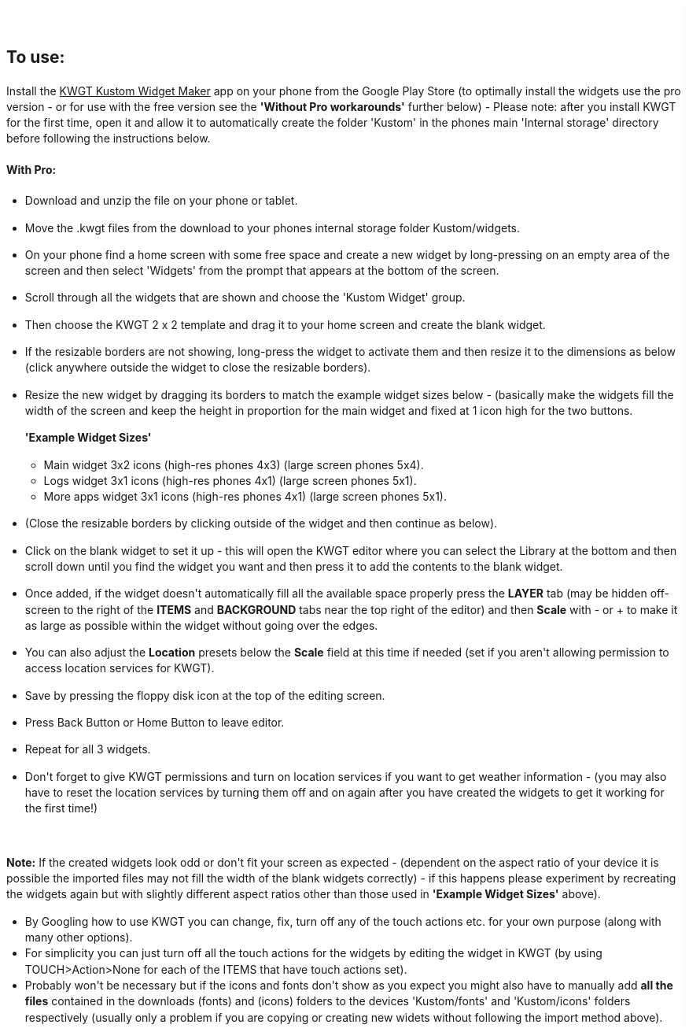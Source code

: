 <br>

## To use:
Install the [KWGT Kustom Widget Maker](https://play.google.com/store/apps/details?id=org.kustom.widget&gl=US) app on your phone from the Google Play Store (to optimally install the widgets use the pro version - or for use with the free version see the **'Without Pro workarounds'** further below) - Please note: after you install KWGT for the first time, open it and allow it to automatically create the folder 'Kustom' in the phones main 'Internal storage' directory before following the instructions below.

#### With Pro:
  - Download and unzip the file on your phone or tablet.
  - Move the .kwgt files from the download to your phones internal storage folder Kustom/widgets.
  - On your phone find a home screen with some free space and create a new widget by long-pressing on an empty area of the screen and then select 'Widgets' from the prompt that appears at the bottom of the screen.
  - Scroll through all the widgets that are shown and choose the 'Kustom Widget' group.
  - Then choose the KWGT 2 x 2 template and drag it to your home screen and create the blank widget.
  - If the resizable borders are not showing, long-press the widget to activate them and then resize it to the dimensions as below (click anywhere outside the widget to close the resizable borders).  
  - Resize the new widget by dragging its borders to match the example widget sizes below - (basically make the widgets fill the width of the screen and keep the height in proportion for the main widget and fixed at 1 icon high for the two buttons.

    **'Example Widget Sizes'**  
    - Main widget 3x2 icons (high-res phones 4x3) (large screen phones 5x4).  
    - Logs widget 3x1 icons (high-res phones 4x1) (large screen phones 5x1).  
    - More apps widget 3x1 icons (high-res phones 4x1) (large screen phones 5x1).  

  - (Close the resizable borders by clicking outside of the widget and then continue as below).
  - Click on the blank widget to set it up - this will open the KWGT editor where you can select the Library at the bottom and then scroll down until you find the widget you want and then press it to add the contents to the blank widget.
  - Once added, if the widget doesn't automatically fill all the available space properly press the **LAYER** tab (may be hidden off-screen to the right of the **ITEMS** and **BACKGROUND** tabs near the top right of the editor) and then **Scale** with - or + to make it as large as possible within the widget without going over the edges.
  - You can also adjust the **Location** presets below the **Scale** field at this time if needed (set if you aren't allowing permission to access location services for KWGT).  
  - Save by pressing the floppy disk icon at the top of the editing screen.
  - Press Back Button or Home Button to leave editor.
  - Repeat for all 3 widgets.

  - Don't forget to give KWGT permissions and turn on location services if you want to get weather information - (you may also have to reset the location services by turning them off and on again after you have created the widgets to get it working for the first time!)   

<br>

**Note:** If the created widgets look odd or don't fit your screen as expected - (dependent on the aspect ratio of your device it is possible the imported files may not fill the width of the blank widgets correctly) - if this happens please experiment by recreating the widgets again but with slightly different aspect ratios other than those used in **'Example Widget Sizes'** above).
  - By Googling how to use KWGT you can change, fix, turn off any of the touch actions etc. for your own purpose (along with many other options).
  - For simplicity you can just turn off all the touch actions for the widgets by editing the widget in KWGT (by using TOUCH>Action>None for each of the ITEMS that have touch actions set).
  - Probably won't be necessary but if the icons and fonts don't show as you expect you might also have to manually add **all the files** contained in the downloads (fonts) and (icons) folders to the devices 'Kustom/fonts' and 'Kustom/icons' folders respectively (usually only a problem if you are copying or creating new widets without following the import method above).
